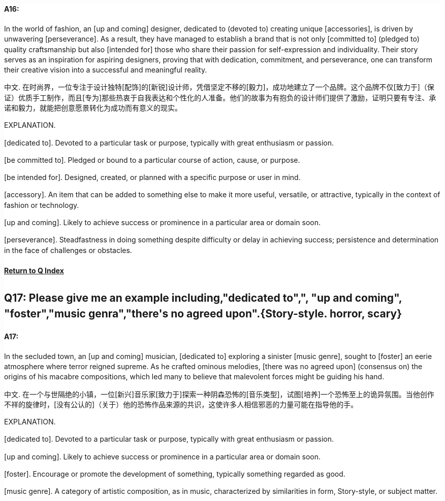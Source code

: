 
#### A16: 
   In the world of fashion, an [up and coming] designer, dedicated to (devoted to) creating unique [accessories], is driven by unwavering [perseverance]. As a result, they have managed to establish a brand that is not only [committed to] (pledged to) quality craftsmanship but also [intended for] those who share their passion for self-expression and individuality. Their story serves as an inspiration for aspiring designers, proving that with dedication, commitment, and perseverance, one can transform their creative vision into a successful and meaningful reality.

中文.  在时尚界，一位专注于设计独特[配饰]的[新锐]设计师，凭借坚定不移的[毅力]，成功地建立了一个品牌。这个品牌不仅[致力于]（保证）优质手工制作，而且[专为]那些热衷于自我表达和个性化的人准备。他们的故事为有抱负的设计师们提供了激励，证明只要有专注、承诺和毅力，就能把创意愿景转化为成功而有意义的现实。

EXPLANATION. 

[dedicated to].  Devoted to a particular task or purpose, typically with great enthusiasm or passion.

[be committed to].  Pledged or bound to a particular course of action, cause, or purpose.

[be intended for].  Designed, created, or planned with a specific purpose or user in mind.

[accessory].  An item that can be added to something else to make it more useful, versatile, or attractive, typically in the context of fashion or technology.

[up and coming].  Likely to achieve success or prominence in a particular area or domain soon.

[perseverance].  Steadfastness in doing something despite difficulty or delay in achieving success; persistence and determination in the face of challenges or obstacles.
#### [Return to Q Index](#section1)

## <a name="question17"></a>Q17:   Please give me an example including,"dedicated to",", "up and coming", "foster","music genra","there's no agreed upon".{Story-style.  horror, scary}


#### A17: 
   In the secluded town, an [up and coming] musician, [dedicated to] exploring a sinister [music genre], sought to [foster] an eerie atmosphere where terror reigned supreme. As he crafted ominous melodies, [there was no agreed upon] (consensus on) the origins of his macabre compositions, which led many to believe that malevolent forces might be guiding his hand.

中文.  在一个与世隔绝的小镇，一位[新兴]音乐家[致力于]探索一种阴森恐怖的[音乐类型]，试图[培养]一个恐怖至上的诡异氛围。当他创作不祥的旋律时，[没有公认的]（关于）他的恐怖作品来源的共识，这使许多人相信邪恶的力量可能在指导他的手。

EXPLANATION. 

[dedicated to].  Devoted to a particular task or purpose, typically with great enthusiasm or passion.

[up and coming].  Likely to achieve success or prominence in a particular area or domain soon.

[foster].  Encourage or promote the development of something, typically something regarded as good.

[music genre].  A category of artistic composition, as in music, characterized by similarities in form, Story-style, or subject matter.
